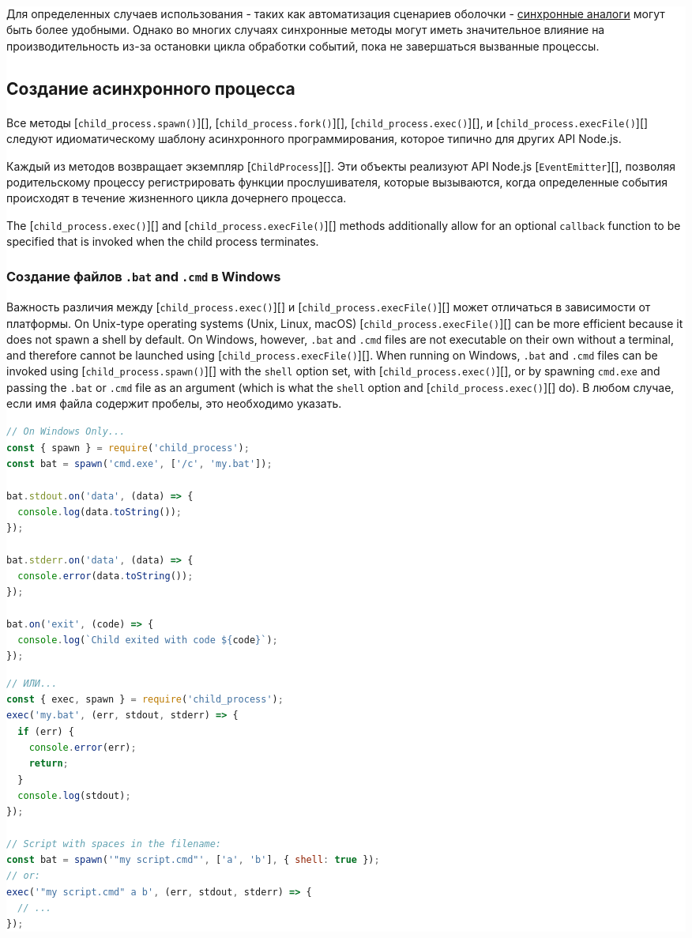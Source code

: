 Для определенных случаев использования - таких как автоматизация сценариев оболочки - [синхронные аналоги](#child_process_synchronous_process_creation) могут быть более удобными. Однако во многих случаях синхронные методы могут иметь значительное влияние на производительность из-за остановки цикла обработки событий, пока не завершаться вызванные процессы.

## Создание асинхронного процесса

Все методы [`child_process.spawn()`][], [`child_process.fork()`][], [`child_process.exec()`][], и [`child_process.execFile()`][] следуют идиоматическому шаблону асинхронного программирования, которое типично для других API Node.js.

Каждый из методов возвращает экземпляр [`ChildProcess`][]. Эти объекты реализуют API Node.js [`EventEmitter`][], позволяя родительскому процессу регистрировать функции прослушивателя, которые вызываются, когда определенные события происходят в течение жизненного цикла дочернего процесса.

The [`child_process.exec()`][] and [`child_process.execFile()`][] methods additionally allow for an optional `callback` function to be specified that is invoked when the child process terminates.

### Создание файлов `.bat` and `.cmd` в Windows

Важность различия между [`child_process.exec()`][] и [`child_process.execFile()`][] может отличаться в зависимости от платформы. On Unix-type operating systems (Unix, Linux, macOS) [`child_process.execFile()`][] can be more efficient because it does not spawn a shell by default. On Windows, however, `.bat` and `.cmd` files are not executable on their own without a terminal, and therefore cannot be launched using [`child_process.execFile()`][]. When running on Windows, `.bat` and `.cmd` files can be invoked using [`child_process.spawn()`][] with the `shell` option set, with [`child_process.exec()`][], or by spawning `cmd.exe` and passing the `.bat` or `.cmd` file as an argument (which is what the `shell` option and [`child_process.exec()`][] do). В любом случае, если имя файла содержит пробелы, это необходимо указать.

```js
// On Windows Only...
const { spawn } = require('child_process');
const bat = spawn('cmd.exe', ['/c', 'my.bat']);

bat.stdout.on('data', (data) => {
  console.log(data.toString());
});

bat.stderr.on('data', (data) => {
  console.error(data.toString());
});

bat.on('exit', (code) => {
  console.log(`Child exited with code ${code}`);
});
```

```js
// ИЛИ...
const { exec, spawn } = require('child_process');
exec('my.bat', (err, stdout, stderr) => {
  if (err) {
    console.error(err);
    return;
  }
  console.log(stdout);
});

// Script with spaces in the filename:
const bat = spawn('"my script.cmd"', ['a', 'b'], { shell: true });
// or:
exec('"my script.cmd" a b', (err, stdout, stderr) => {
  // ...
});
```
